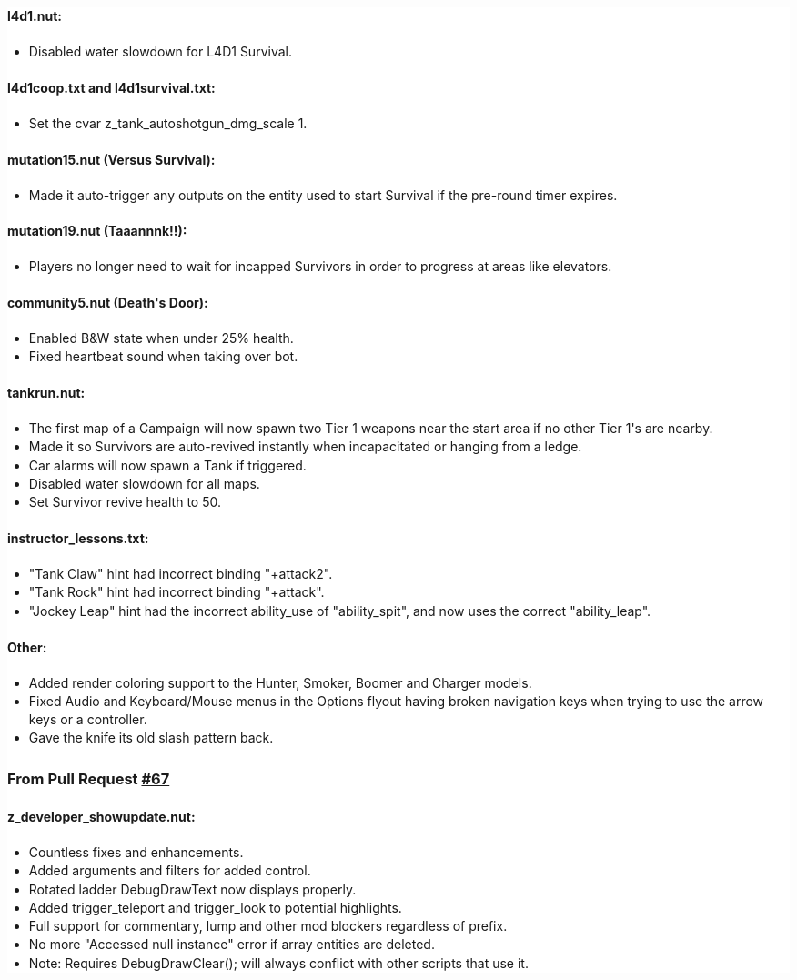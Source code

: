 #### l4d1.nut:

- Disabled water slowdown for L4D1 Survival.

#### l4d1coop.txt and l4d1survival.txt:

- Set the cvar z_tank_autoshotgun_dmg_scale 1.

#### mutation15.nut (Versus Survival):

- Made it auto-trigger any outputs on the entity used to start Survival if the pre-round timer expires.

#### mutation19.nut (Taaannnk!!):

- Players no longer need to wait for incapped Survivors in order to progress at areas like elevators.

#### community5.nut (Death's Door):

- Enabled B&W state when under 25% health.
- Fixed heartbeat sound when taking over bot.

#### tankrun.nut:

- The first map of a Campaign will now spawn two Tier 1 weapons near the start area if no other Tier 1's are nearby.
- Made it so Survivors are auto-revived instantly when incapacitated or hanging from a ledge.
- Car alarms will now spawn a Tank if triggered.
- Disabled water slowdown for all maps.
- Set Survivor revive health to 50.

#### instructor_lessons.txt:

- "Tank Claw" hint had incorrect binding "+attack2".
- "Tank Rock" hint had incorrect binding "+attack".
- "Jockey Leap" hint had the incorrect ability_use of "ability_spit", and now uses the correct "ability_leap".

#### Other:

- Added render coloring support to the Hunter, Smoker, Boomer and Charger models.
- Fixed Audio and Keyboard/Mouse menus in the Options flyout having broken navigation keys when trying to use the arrow keys or a controller.
- Gave the knife its old slash pattern back.

### From Pull Request [#67](https://github.com/Tsuey/L4D2-Community-Update/pull/67)
#### z_developer_showupdate.nut:

- Countless fixes and enhancements.
- Added arguments and filters for added control.
- Rotated ladder DebugDrawText now displays properly.
- Added trigger_teleport and trigger_look to potential highlights.
- Full support for commentary, lump and other mod blockers regardless of prefix.
- No more "Accessed null instance" error if array entities are deleted.
- Note: Requires DebugDrawClear(); will always conflict with other scripts that use it.
